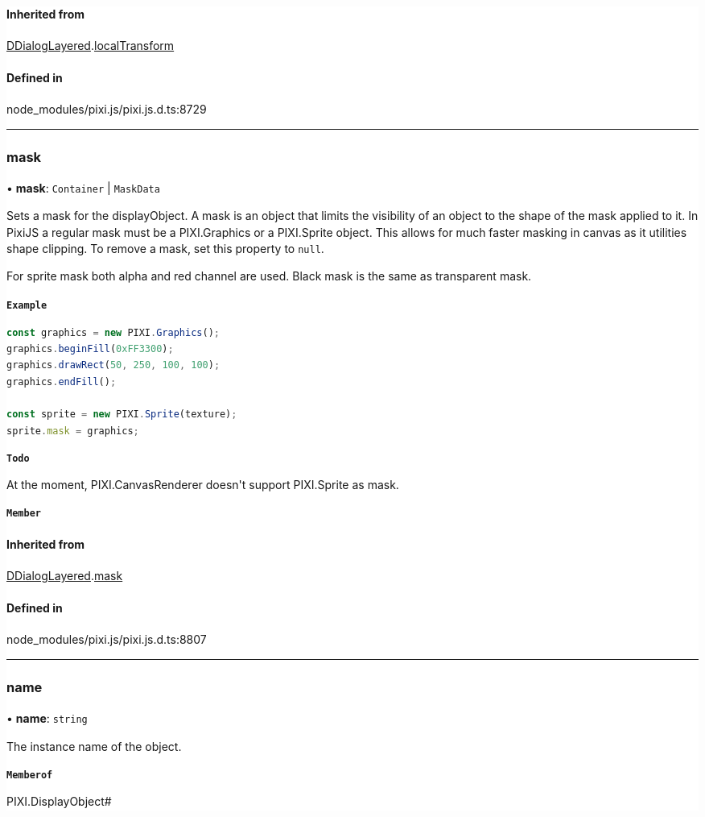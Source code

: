 #### Inherited from

[DDialogLayered](DDialogLayered.md).[localTransform](DDialogLayered.md#localtransform)

#### Defined in

node_modules/pixi.js/pixi.js.d.ts:8729

___

### mask

• **mask**: `Container` \| `MaskData`

Sets a mask for the displayObject. A mask is an object that limits the visibility of an
object to the shape of the mask applied to it. In PixiJS a regular mask must be a
PIXI.Graphics or a PIXI.Sprite object. This allows for much faster masking in canvas as it
utilities shape clipping. To remove a mask, set this property to `null`.

For sprite mask both alpha and red channel are used. Black mask is the same as transparent mask.

**`Example`**

```ts
const graphics = new PIXI.Graphics();
graphics.beginFill(0xFF3300);
graphics.drawRect(50, 250, 100, 100);
graphics.endFill();

const sprite = new PIXI.Sprite(texture);
sprite.mask = graphics;
```

**`Todo`**

At the moment, PIXI.CanvasRenderer doesn't support PIXI.Sprite as mask.

**`Member`**

#### Inherited from

[DDialogLayered](DDialogLayered.md).[mask](DDialogLayered.md#mask)

#### Defined in

node_modules/pixi.js/pixi.js.d.ts:8807

___

### name

• **name**: `string`

The instance name of the object.

**`Memberof`**

PIXI.DisplayObject#
